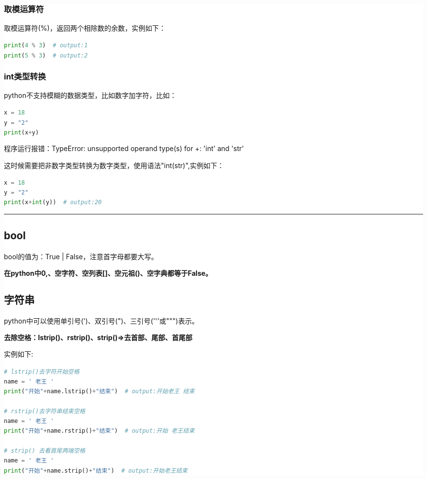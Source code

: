 ### 取模运算符 ###

取模运算符(%)，返回两个相除数的余数，实例如下：

```python
print(4 % 3)  # output:1
print(5 % 3)  # output:2
```

### int类型转换 ###

python不支持模糊的数据类型，比如数字加字符，比如：

```python
x = 18
y = "2"
print(x+y)
```

程序运行报错：TypeError: unsupported operand type(s) for +: 'int' and 'str'

这时候需要把非数字类型转换为数字类型，使用语法"int(str)",实例如下：

```python
x = 18
y = "2"
print(x+int(y))  # output:20
```

----------

## bool ##

bool的值为：True | False，注意首字母都要大写。

**在python中0,、空字符、空列表[]、空元祖()、空字典都等于False。**

## 字符串 ##

python中可以使用单引号(')、双引号(")、三引号('''或""")表示。

**去除空格：lstrip()、rstrip()、strip()=>去首部、尾部、首尾部**

实例如下:

```python
# lstrip()去字符开始空格
name = ' 老王 '
print("开始"+name.lstrip()+"结束")  # output:开始老王 结束

# rstrip()去字符串结束空格
name = ' 老王 '
print("开始"+name.rstrip()+"结束")  # output:开始 老王结束

# strip() 去看首尾两端空格
name = ' 老王 '
print("开始"+name.strip()+"结束")  # output:开始老王结束
```

